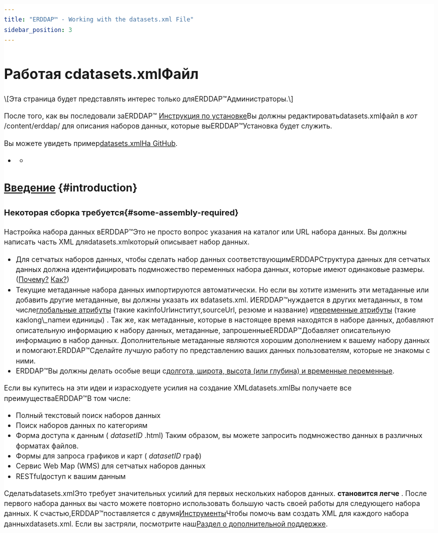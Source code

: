 ```yaml
---
title: "ERDDAP™ - Working with the datasets.xml File"
sidebar_position: 3
---
```

# Работая сdatasets.xmlФайл

\\[Эта страница будет представлять интерес только дляERDDAP™Администраторы.\\]

После того, как вы последовали заERDDAP™ [Инструкция по установке](/docs/server-admin/deploy-install)Вы должны редактироватьdatasets.xmlфайл в *кот* /content/erddap/ для описания наборов данных, которые выERDDAP™Установка будет служить.

Вы можете увидеть пример[datasets.xmlНа GitHub](https://github.com/ERDDAP/erddap/blob/main/development/jetty/config/datasets.xml).

- -

## [Введение](#introduction) {#introduction} 

### Некоторая сборка требуется{#some-assembly-required} 
Настройка набора данных вERDDAP™Это не просто вопрос указания на каталог или URL набора данных. Вы должны написать часть XML дляdatasets.xmlкоторый описывает набор данных.

* Для сетчатых наборов данных, чтобы сделать набор данных соответствующимERDDAPСтруктура данных для сетчатых данных должна идентифицировать подмножество переменных набора данных, которые имеют одинаковые размеры. ([Почему?](#why-just-two-basic-data-structures) [Как?](#dimensions)) 
* Текущие метаданные набора данных импортируются автоматически. Но если вы хотите изменить эти метаданные или добавить другие метаданные, вы должны указать их вdatasets.xml. ИERDDAP™нуждается в других метаданных, в том числе[глобальные атрибуты](#global-attributes)  (такие какinfoUrlинститут,sourceUrl, резюме и название) и[переменные атрибуты](#variable-addattributes)  (такие какlong\\_nameи единицы) . Так же, как метаданные, которые в настоящее время находятся в наборе данных, добавляют описательную информацию к набору данных, метаданные, запрошенныеERDDAP™Добавляет описательную информацию в набор данных. Дополнительные метаданные являются хорошим дополнением к вашему набору данных и помогают.ERDDAP™Сделайте лучшую работу по представлению ваших данных пользователям, которые не знакомы с ними.
*   ERDDAP™Вы должны делать особые вещи с[долгота, широта, высота (или глубина) и временные переменные](#destinationname).

Если вы купитесь на эти идеи и израсходуете усилия на создание XMLdatasets.xmlВы получаете все преимуществаERDDAP™В том числе:

* Полный текстовый поиск наборов данных
* Поиск наборов данных по категориям
* Форма доступа к данным ( *datasetID* .html) Таким образом, вы можете запросить подмножество данных в различных форматах файлов.
* Формы для запроса графиков и карт ( *datasetID* граф) 
* Сервис Web Map (WMS) для сетчатых наборов данных
*   RESTfulдоступ к вашим данным

Сделатьdatasets.xmlЭто требует значительных усилий для первых нескольких наборов данных. **становится легче** . После первого набора данных вы часто можете повторно использовать большую часть своей работы для следующего набора данных. К счастью,ERDDAP™поставляется с двумя[Инструменты](#tools)Чтобы помочь вам создать XML для каждого набора данныхdatasets.xml.
Если вы застряли, посмотрите наш[Раздел о дополнительной поддержке](/docs/intro#support).
